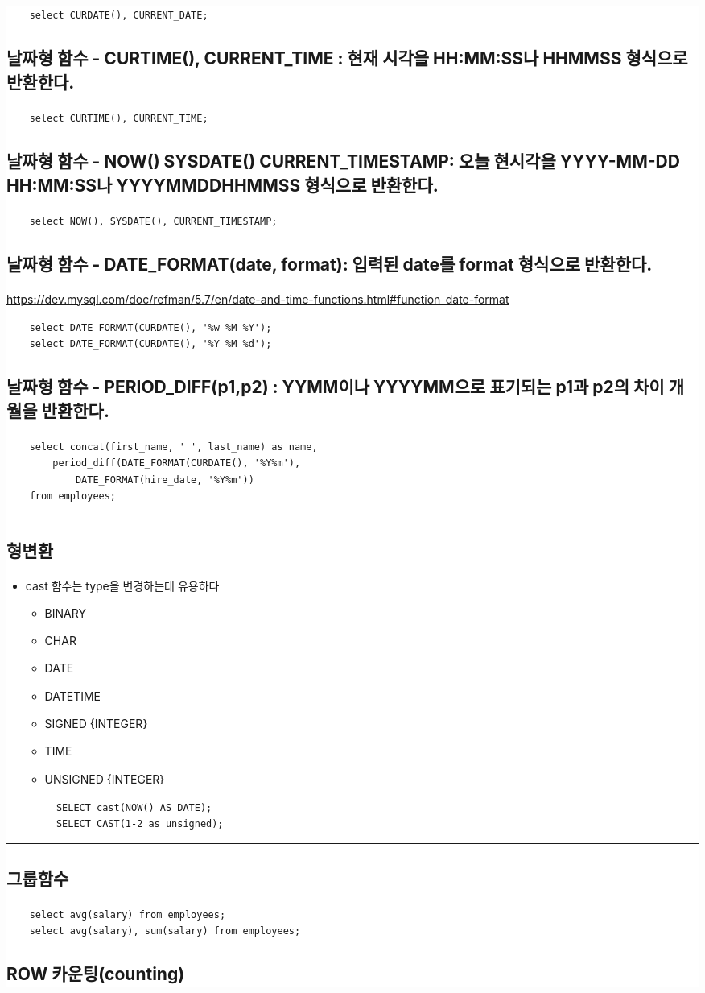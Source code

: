         select CURDATE(), CURRENT_DATE;

## 날짜형 함수 - CURTIME(), CURRENT_TIME : 현재 시각을 HH:MM:SS나 HHMMSS 형식으로 반환한다.

        select CURTIME(), CURRENT_TIME;

## 날짜형 함수 - NOW() SYSDATE() CURRENT_TIMESTAMP: 오늘 현시각을 YYYY-MM-DD HH:MM:SS나 YYYYMMDDHHMMSS 형식으로 반환한다.

        select NOW(), SYSDATE(), CURRENT_TIMESTAMP;

## 날짜형 함수 - DATE_FORMAT(date, format): 입력된 date를 format 형식으로 반환한다.
https://dev.mysql.com/doc/refman/5.7/en/date-and-time-functions.html#function_date-format

        select DATE_FORMAT(CURDATE(), '%w %M %Y');
        select DATE_FORMAT(CURDATE(), '%Y %M %d');

## 날짜형 함수 - PERIOD_DIFF(p1,p2) : YYMM이나 YYYYMM으로 표기되는 p1과 p2의 차이 개월을 반환한다.

        select concat(first_name, ' ', last_name) as name,
	        period_diff(DATE_FORMAT(CURDATE(), '%Y%m'),
		        DATE_FORMAT(hire_date, '%Y%m'))
        from employees;

---

## 형변환

- cast 함수는 type을 변경하는데 유용하다
    - BINARY
    - CHAR
    - DATE
    - DATETIME
    - SIGNED {INTEGER}
    - TIME
    - UNSIGNED {INTEGER}

            SELECT cast(NOW() AS DATE);
            SELECT CAST(1-2 as unsigned);

---

## 그룹함수

        select avg(salary) from employees;
        select avg(salary), sum(salary) from employees;

## ROW 카운팅(counting)
